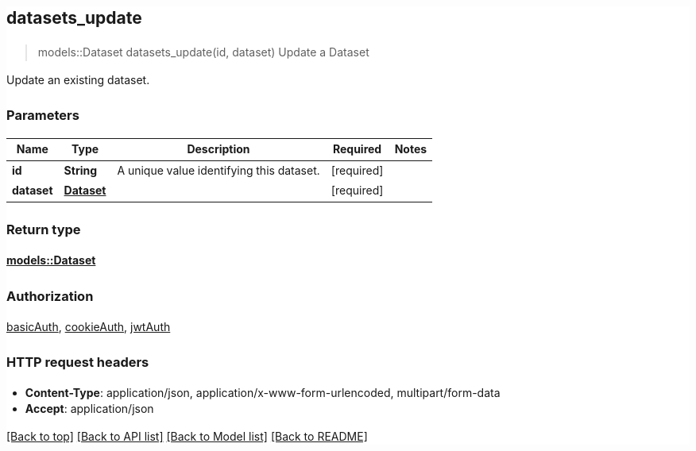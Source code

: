 
## datasets_update

> models::Dataset datasets_update(id, dataset)
Update a Dataset

Update an existing dataset.

### Parameters


Name | Type | Description  | Required | Notes
------------- | ------------- | ------------- | ------------- | -------------
**id** | **String** | A unique value identifying this dataset. | [required] |
**dataset** | [**Dataset**](Dataset.md) |  | [required] |

### Return type

[**models::Dataset**](Dataset.md)

### Authorization

[basicAuth](../README.md#basicAuth), [cookieAuth](../README.md#cookieAuth), [jwtAuth](../README.md#jwtAuth)

### HTTP request headers

- **Content-Type**: application/json, application/x-www-form-urlencoded, multipart/form-data
- **Accept**: application/json

[[Back to top]](#) [[Back to API list]](../README.md#documentation-for-api-endpoints) [[Back to Model list]](../README.md#documentation-for-models) [[Back to README]](../README.md)

